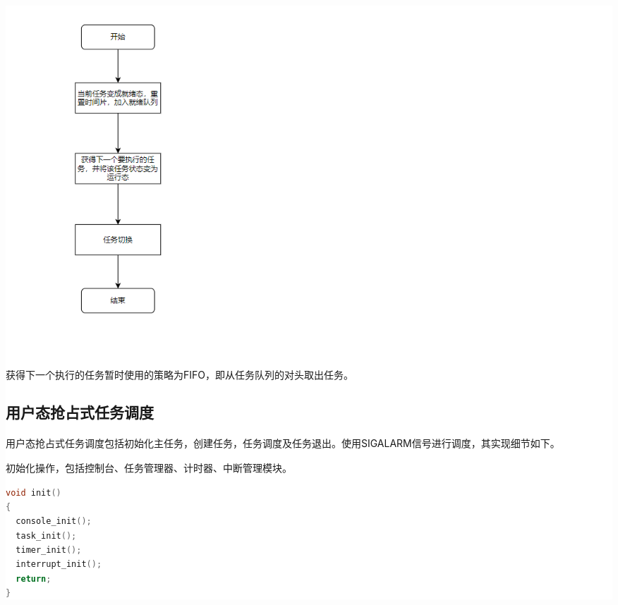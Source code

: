 <img src="./images/13.png" alt="image-20240528221443832" style="zoom:80%;" div-align="center"/>
</div>


获得下一个执行的任务暂时使用的策略为FIFO，即从任务队列的对头取出任务。

## 用户态抢占式任务调度

用户态抢占式任务调度包括初始化主任务，创建任务，任务调度及任务退出。使用SIGALARM信号进行调度，其实现细节如下。

初始化操作，包括控制台、任务管理器、计时器、中断管理模块。

```c
void init()
{
  console_init();
  task_init();
  timer_init();
  interrupt_init();
  return;
}
```
